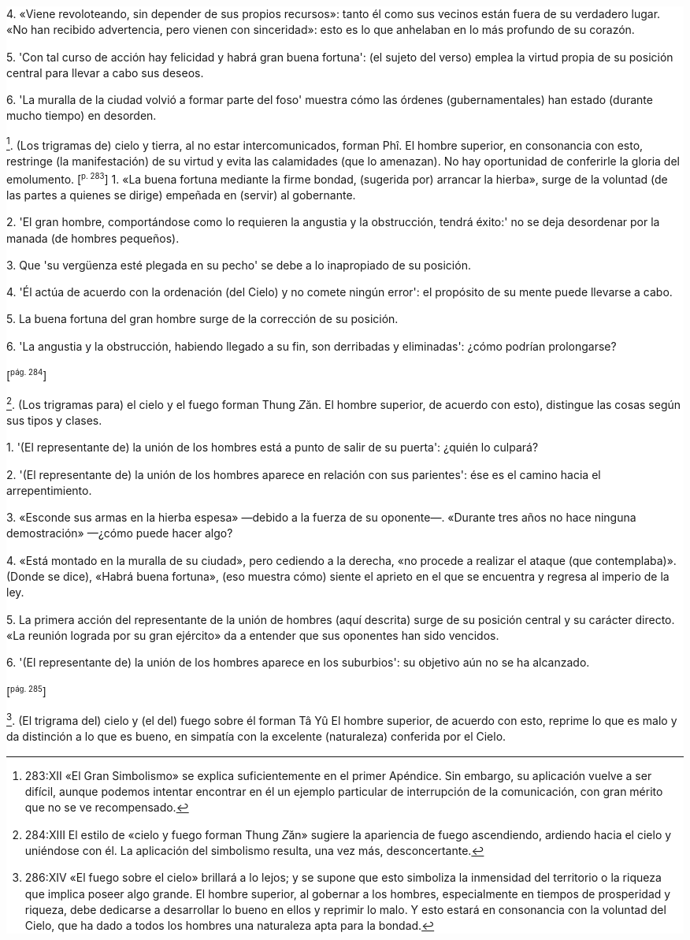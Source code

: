 4\. «Viene revoloteando, sin depender de sus propios recursos»: tanto él como sus vecinos están fuera de su verdadero lugar. «No han recibido advertencia, pero vienen con sinceridad»: esto es lo que anhelaban en lo más profundo de su corazón.

5\. 'Con tal curso de acción hay felicidad y habrá gran buena fortuna': (el sujeto del verso) emplea la virtud propia de su posición central para llevar a cabo sus deseos.

6\. 'La muralla de la ciudad volvió a formar parte del foso' muestra cómo las órdenes (gubernamentales) han estado (durante mucho tiempo) en desorden.

[^201]. (Los trigramas de) cielo y tierra, al no estar intercomunicados, forman Phî. El hombre superior, en consonancia con esto, restringe (la manifestación) de su virtud y evita las calamidades (que lo amenazan). No hay oportunidad de conferirle la gloria del emolumento. <span id="p283">[<sup><small>p. 283</small></sup>]</span> 1\. «La buena fortuna mediante la firme bondad, (sugerida por) arrancar la hierba», surge de la voluntad (de las partes a quienes se dirige) empeñada en (servir) al gobernante.

2\. 'El gran hombre, comportándose como lo requieren la angustia y la obstrucción, tendrá éxito:' no se deja desordenar por la manada (de hombres pequeños).

3\. Que 'su vergüenza esté plegada en su pecho' se debe a lo inapropiado de su posición.

4\. 'Él actúa de acuerdo con la ordenación (del Cielo) y no comete ningún error': el propósito de su mente puede llevarse a cabo.

5\. La buena fortuna del gran hombre surge de la corrección de su posición.

6\. 'La angustia y la obstrucción, habiendo llegado a su fin, son derribadas y eliminadas': ¿cómo podrían prolongarse?

<span id="p284">[<sup><small>pág. 284</small></sup>]</span>

[^202]. (Los trigramas para) el cielo y el fuego forman Thung <i>Z</i>ăn. El hombre superior, de acuerdo con esto), distingue las cosas según sus tipos y clases.

1\. '(El representante de) la unión de los hombres está a punto de salir de su puerta': ¿quién lo culpará?

2\. '(El representante de) la unión de los hombres aparece en relación con sus parientes': ése es el camino hacia el arrepentimiento.

3\. «Esconde sus armas en la hierba espesa» —debido a la fuerza de su oponente—. «Durante tres años no hace ninguna demostración» —¿cómo puede hacer algo?

4\. «Está montado en la muralla de su ciudad», pero cediendo a la derecha, «no procede a realizar el ataque (que contemplaba)». (Donde se dice), «Habrá buena fortuna», (eso muestra cómo) siente el aprieto en el que se encuentra y regresa al imperio de la ley.

5\. La primera acción del representante de la unión de hombres (aquí descrita) surge de su posición central y su carácter directo. «La reunión lograda por su gran ejército» da a entender que sus oponentes han sido vencidos.

6\. '(El representante de) la unión de los hombres aparece en los suburbios': su objetivo aún no se ha alcanzado.

<span id="p285">[<sup><small>pág. 285</small></sup>]</span>

[^203]. (El trigrama del) cielo y (el del) fuego sobre él forman Tâ Yû El hombre superior, de acuerdo con esto, reprime lo que es malo y da distinción a lo que es bueno, en simpatía con la excelente (naturaleza) conferida por el Cielo.


[^189]: 267:1 Al igual que el texto bajo cada hexagrama, lo que se dice bajo cada uno en este tratado sobre su simbolismo se divide en dos partes. La primera, pág. 267, se denomina «El Gran Simbolismo» y se dedica a la composición trigramática del hexagrama, a cuya exposición siempre se adjunta una exposición del uso que se debe o se ha hecho de la lección sugerida por el significado de la figura completa en la administración de los asuntos o en el autogobierno. Si el tratado se atribuye correctamente a Confucio, esta aplicación práctica de la enseñanza de los símbolos es eminentemente característica de su método para inculcar la verdad y el deber; aunque a menudo nos resulta difícil rastrear la conexión entre su premisa y su conclusión. Esta parte del tratado estará separada por un doble espacio de lo que sigue, «El Simbolismo Menor», en las explicaciones de las distintas líneas.
[^190]: 268:I <i>Kh</i>ien se forma redoblando el trigrama del mismo nombre. En el caso de otros hexagramas de formación similar, se señala la repetición del trigrama. Esto no se hace aquí, según <i>K</i>û Hsî, «porque solo hay un cielo». Pero el movimiento del cielo es una revolución completa cada día, que se reanuda al siguiente; así se mueve «el sol incansable día tras día», lo que lo convierte en un buen símbolo del esfuerzo renovado e incansable.
[^191]: 269:II Khwăn se forma redoblando el trigrama del mismo nombre y teniendo 'la tierra como su símbolo'. Al igual que en el hexagrama anterior, la repetición es enfática, sin afectar de otro modo el significado del hexagrama. 'Como hay un solo cielo', dice <i>K</i>û Hsî, 'así hay una sola tierra'. La primera parte del 'Gran Simbolismo' aparece en la versión del canónigo McClatchie como: 'Khwăn es la parte generativa de la tierra'. Por 'parte generativa' probablemente se refiere a 'la facultad productiva o prolífica'. Si se refiere a algo más, surge una conclusión antagónica a su propia visión de la 'mitología' del Yî. El carácter Shî, que traduce como 'parte generativa', se define en el diccionario del Dr. Williams como 'la virilidad de los varones'. Tal es su especial significado. Si así se utilizara aquí, la tierra sería masculina.
[^192]: 270:III Khan representa el agua, especialmente en forma de lluvia. Aquí su símbolo es una nube. Todo el hexagrama parece situarnos en la atmósfera de un cielo tormentoso, cubierto de densas y sombrías nubes, cuando nos sentimos oprimidos y angustiados. Este no es un mal símbolo del estado político en la mente del escritor. Cuando el trueno ha retumbado y las nubes han descargado su carga de lluvia, la atmósfera se despeja y hay una sensación de alivio. Pero, una vez más, no logro discernir con claridad la conexión entre el simbolismo y la lección sobre la administración de los asuntos por parte del hombre superior.
[^193]: 272:IV «El manantial que brota aquí» es diferente del desfiladero con un arroyo, en la explicación del Thwan; diferente además de la «lluvia», mencionada también como el fenómeno que es el símbolo natural de Khan. La presencia de agua, sin embargo, es común a los tres. Pero el agua del manantial, o del arroyo, fluiría lejos de la colina, sin ser detenida por ella; por lo tanto, no es adecuado como símbolo de la ignorancia e inexperiencia denotadas por Măng. <i>K</i>û Hsî dice que «el agua de un manantial fluye y avanza gradualmente». Esto puede servir como símbolo del proceso general y el progreso de la educación, aunque no explica el simbolismo de la colina. También sirve para explicar en parte la transición del escritor al tema del hombre superior y su aparente relación consigo mismo.
[^194]: 273:V «La nube», se dice, «que ha ascendido a la cima del cielo, no tiene nada más que hacer hasta que se le llama, en la armonía del cielo y la tierra, a descargar su reserva de lluvia». Esto le da al escritor la idea de espera; y se supone que este simbolismo enseña al hombre superior a disfrutar de su tiempo libre, mientras espera la llegada del peligro y la ocasión para actuar.
[^195]: 275:VI El simbolismo aquí difiere del del Texto del Thwan. Tenemos el cielo visible ascendiendo y el agua o la lluvia descendiendo, lo cual indica, aunque apenas se ve cómo, oposición y contienda. La lección sobre el curso del hombre superior es buena, pero podría deducirse con igual propiedad de muchos otros hexagramas.
[^196]: 276:VII «El Gran Simbolismo» no resulta aquí más satisfactorio que en otros párrafos que ya hemos mencionado. Kû Hsî dice: «Así como el agua no está fuera de la tierra, los soldados no están fuera del pueblo. Por lo tanto, si un gobernante puede nutrir al pueblo, puede conseguir la ayuda de las multitudes de sus ejércitos». ¿Acaso el significado es este: que originalmente el pueblo y los soldados son un solo cuerpo; que una parte del pueblo se separa de la masa, según la ocasión, para cumplir con el deber militar; y que la alimentación y la educación del pueblo son la mejor manera de contar con buenos soldados listos para cualquier emergencia? Compárese con el dicho de Confucio en Analectas XIII, xxx.
[^197]: 278:VIII Se supone que «Agua sobre la faz de la tierra» es un emblema de unión estrecha. El mero hecho de la unión estrecha puede considerarse una ilustración justa y completa. Otro simbolismo podría ilustrar mejor la tendencia de las partes a la unión y su búsqueda de ella. Lo que se dice sobre los antiguos reyes es más pertinente al significado del hexagrama que en muchas otras aplicaciones del «Gran Simbolismo». El rey aparece en él no solo como el centro, sino también como la causa de la unión.
[^198]: 279:IX La pertinencia del simbolismo aquí radica en que todo gira en torno al viento. «El viento», dice <i>K</i>û, «es simplemente el aire, sin sustancia sólida; puede contener, pero no por mucho tiempo». El viento se mueve en el cielo por un tiempo y luego cesa. El proceso del pensamiento desde el símbolo hasta la lección no es fácil de rastrear. ¿Acaso significa que la virtud manifestada externamente —en el porte y el habla— es, por muy buena que sea, solo un asunto menor, admirable en un oficial, o incluso en un señor feudal, pero que buscamos más en un rey, el líder de una nación?
[^199]: 281:X «El cielo arriba y un pantano abajo son ciertos», dice <i>Kh</i>ăng-žze, «en la naturaleza y la razón; y así deberían ser las reglas de decoro que siguen los hombres». Este simbolismo es improbable, y también lo es su aplicación, si de alguna manera se deriva de él. Pero es cierto que los miembros de una comunidad o nación deben mantener sus respectivos lugares y deberes para que esta se mantenga en buen estado.
[^200]: 282:XI Es difícil traducir aquí la aplicación del «Gran Simbolismo» de forma que resulte comprensible para el lector. Kh_ăng-žze dice: «Un gobernante debe formular sus leyes y reglamentos de modo que el pueblo pueda aprovechar las estaciones del cielo y las ventajas que ofrece la tierra, contribuyendo a sus servicios transformadores y nutritivos, y completando sus abundantes y admirables beneficios. Así, el aliento de la primavera, que evoca toda la vida vegetal, da la ley para sembrar y plantar; el aliento del otoño, que completa y consolida todas las cosas, da la ley para cosechar y almacenar», etc.
[^201]: 283:XII «El Gran Simbolismo» se explica suficientemente en el primer Apéndice. Sin embargo, su aplicación vuelve a ser difícil, aunque podemos intentar encontrar en él un ejemplo particular de interrupción de la comunicación, con gran mérito que no se ve recompensado.
[^202]: 284:XIII El estilo de «cielo y fuego forman Thung <i>Z</i>ăn» sugiere la apariencia de fuego ascendiendo, ardiendo hacia el cielo y uniéndose con él. La aplicación del simbolismo resulta, una vez más, desconcertante.
[^203]: 286:XIV «El fuego sobre el cielo» brillará a lo lejos; y se supone que esto simboliza la inmensidad del territorio o la riqueza que implica poseer algo grande. El hombre superior, al gobernar a los hombres, especialmente en tiempos de prosperidad y riqueza, debe dedicarse a desarrollar lo bueno en ellos y reprimir lo malo. Y esto estará en consonancia con la voluntad del Cielo, que ha dado a todos los hombres una naturaleza apta para la bondad.
[^204]: 287:XV La tierra es baja, y en medio de ella hay una alta montaña; pero no veo cómo esto puede simbolizar la humildad. Tampoco la representación de Regis mejora mucho el caso:—'Monte' (ait glossa) 'nihil est altius in terra, quae est summe abjecta. At cum is declivis sit, imago esse potest humilis modestiae.' Encuentro la siguiente nota sobre el párrafo en mi copia de las 'Lecciones diarias' (ver Prefacio):—'Las cinco líneas yin arriba y abajo simbolizan la tierra; la línea yang en el centro es «la montaña en medio de la tierra». Las muchas líneas yin representan los deseos de los hombres; la línea yang, el principio celestial. El hombre superior, al observar este simbolismo, disminuye la multitud de deseos humanos dentro de él y aumenta el único brote del principio celestial; Así se vuelve inmensamente justo y puede tratar todas las cosas con equidad según la naturaleza de cada una. En cualquier circunstancia o lugar en el que se encuentre, hará lo correcto. Esto es ciertamente muy ingenioso, pero uno se resiste a aceptar una visión que no se base en los trigramas que lo componen.
[^205]: 288:XVI «El Gran Simbolismo» es aquí más ambiguo de lo habitual. Una tormenta eléctrica despeja el aire y disipa la sensación de opresión, de la que uno es consciente antes de que ocurra. ¿Es esto todo lo que significa que los trigramas de la tierra y el trueno formen Yü, el hexagrama de la armonía y la satisfacción? ¿Qué significa, además, que el trueno «emane», como dice el texto chino, de la tierra? En cuanto a la aplicación de este simbolismo, puedo rastrear la idea del autor, pero de forma imperfecta. Decir que el estruendo del trueno sugirió el uso de la música, como hacen algunos críticos, es absurdo (p. 289). Sin embargo, el uso de la música en los sacrificios, como apoyo a la unión que se produce en dichos servicios entre Dios y sus adoradores, y las generaciones presentes y pasadas, concuerda con la idea general de la figura. Debo suponer que el escritor tenía en mente los sacrificios instituidos por el duque de Kâu, como se relata en el Hsiâo King, capítulo ix.
[^206]: 290:XVII Un trueno en medio de las aguas de un pantano sería seguido por una agitación trémula de dichas aguas; hasta aquí, el movimiento del trigrama inferior seguiría al del superior. En la aplicación del simbolismo, tenemos una ilustración de la acción según el tiempo, es decir, según el tiempo; lo cual es un uso común del carácter chino Sui. Sin embargo, ni el simbolismo ni su aplicación aportan mucho a nuestra comprensión del texto.
[^207]: 291:XVIII 'Cuando el viento', dice <i>Kh</i>ăng-žze, 'se encuentra con la montaña, es rechazado y las cosas a su alrededor se dispersan en desorden; tal es el emblema del estado denotado por Kû.'
[^208]: 292:XIX «La tierra que desciende o se acerca al pantano» simboliza, según <i>K</i>û Hsî, la aproximación de los superiores a los inferiores, y los dos predicados sobre el hombre superior lo describen en esa aproximación: la instrucción, simbolizada por Tui, y el apoyo por Khwăn. Los editores de Khang-hsî, queriendo defender la explicación de lin por «grande», en el Apéndice VI, que atribuyen a Confucio, dicen: «Lin significa «grande». La tierra sobre las aguas del pantano muestra cuán llenas están esas aguas, elevándose hasta el nivel de la tierra, y expresando así la idea de grandeza». Esta representación es deficiente e impotente.